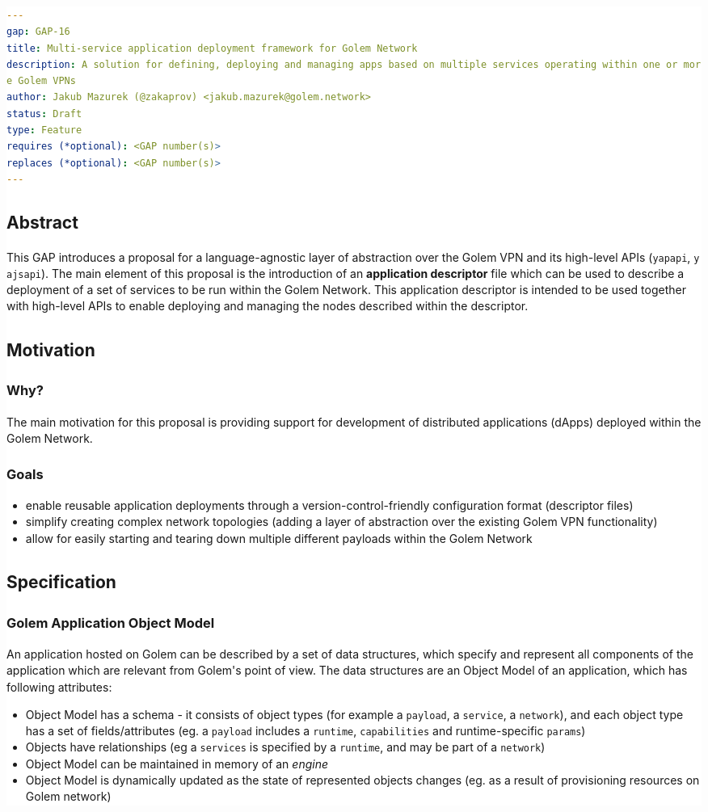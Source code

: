 ```yaml
---
gap: GAP-16
title: Multi-service application deployment framework for Golem Network
description: A solution for defining, deploying and managing apps based on multiple services operating within one or more Golem VPNs
author: Jakub Mazurek (@zakaprov) <jakub.mazurek@golem.network>
status: Draft
type: Feature
requires (*optional): <GAP number(s)>
replaces (*optional): <GAP number(s)>
---
```


## Abstract
This GAP introduces a proposal for a language-agnostic layer of abstraction over the Golem VPN and its high-level APIs (`yapapi`, `yajsapi`).
The main element of this proposal is the introduction of an **application descriptor** file which can be used to describe a deployment of a set of services to be run within the Golem Network.
This application descriptor is intended to be used together with high-level APIs to enable deploying and managing the nodes described within the descriptor.

## Motivation
### Why?
The main motivation for this proposal is providing support for development of distributed applications (dApps) deployed within the Golem Network.
### Goals
- enable reusable application deployments through a version-control-friendly configuration format (descriptor files)
- simplify creating complex network topologies (adding a layer of abstraction over the existing Golem VPN functionality)
- allow for easily starting and tearing down multiple different payloads within the Golem Network

## Specification
### Golem Application Object Model
An application hosted on Golem can be described by a set of data structures, which specify and represent all components of the application which are relevant from Golem's point of view. The data structures are an Object Model of an application, which has following attributes:
- Object Model has a schema - it consists of object types (for example a `payload`, a `service`, a `network`), and each object type has a set of fields/attributes (eg. a `payload` includes a `runtime`, `capabilities` and runtime-specific `params`)
- Objects have relationships (eg a `services` is specified by a `runtime`, and may be part of a `network`)
- Object Model can be maintained in memory of an _engine_
- Object Model is dynamically updated as the state of represented objects changes (eg. as a result of provisioning resources on Golem network)
